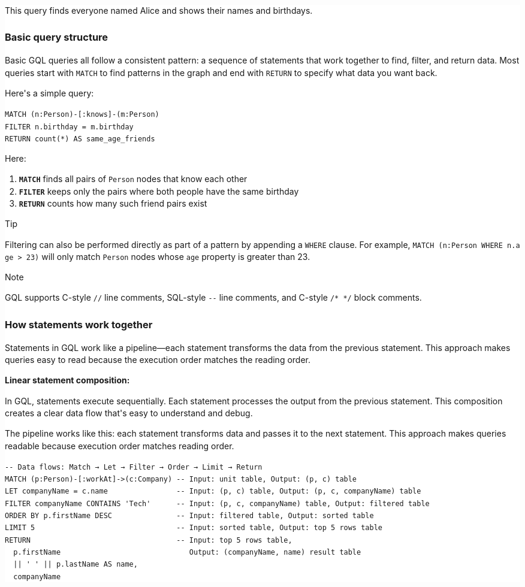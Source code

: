 This query finds everyone named Alice and shows their names and birthdays.

### Basic query structure

Basic GQL queries all follow a consistent pattern: a sequence of statements that work together to find, filter, and return data. Most queries start with `MATCH` to find patterns in the graph and end with `RETURN` to specify what data you want back.

Here's a simple query:

```gql
MATCH (n:Person)-[:knows]-(m:Person)
FILTER n.birthday = m.birthday
RETURN count(*) AS same_age_friends
```

Here:

1. **`MATCH`** finds all pairs of `Person` nodes that know each other
2. **`FILTER`** keeps only the pairs where both people have the same birthday
3. **`RETURN`** counts how many such friend pairs exist

> [!TIP]
> Filtering can also be performed directly as part of a pattern by appending a `WHERE` clause.
> For example, `MATCH (n:Person WHERE n.age > 23)` will only match `Person` nodes whose `age` property is greater than 23.

> [!NOTE]
> GQL supports C-style `//` line comments, SQL-style `--` line comments, and C-style `/* */` block comments.

### How statements work together

Statements in GQL work like a pipeline—each statement transforms the data from the previous statement. This approach makes queries easy to read because the execution order matches the reading order.

**Linear statement composition:**

In GQL, statements execute sequentially. Each statement processes the output from the previous statement. This composition creates a clear data flow that's easy to understand and debug.

The pipeline works like this: each statement transforms data and passes it to the next statement. This approach makes queries readable because execution order matches reading order.

```gql
-- Data flows: Match → Let → Filter → Order → Limit → Return
MATCH (p:Person)-[:workAt]->(c:Company) -- Input: unit table, Output: (p, c) table
LET companyName = c.name                -- Input: (p, c) table, Output: (p, c, companyName) table
FILTER companyName CONTAINS 'Tech'      -- Input: (p, c, companyName) table, Output: filtered table  
ORDER BY p.firstName DESC               -- Input: filtered table, Output: sorted table
LIMIT 5                                 -- Input: sorted table, Output: top 5 rows table
RETURN                                  -- Input: top 5 rows table, 
  p.firstName                              Output: (companyName, name) result table
  || ' ' || p.lastName AS name,
  companyName                        
```

